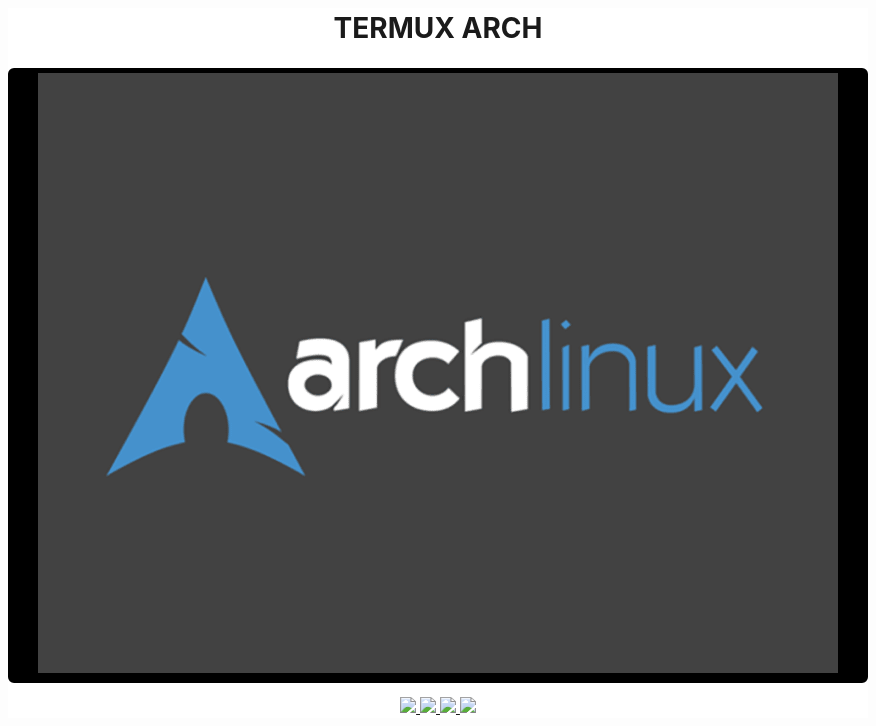 <h1 align="center">TERMUX ARCH</h1>

<div align="center" style="background-color:black;border:3px solid black;border-radius:6px;margin:5px 0;padding:2px 5px">
	<img src="./logo.png" alt="Image could not be loaded!" style="color:red;background-color:black;font-weight:bold" />
</div>

<p align="center">
	<a href="https://github.com/jorexdeveloper/termux-arch/stargazers">
		<img
			src="https://img.shields.io/github/stars/jorexdeveloper/termux-arch?colorA=1d1f21&colorB=1793d1&style=for-the-badge">
	</a>
	<a href="https://github.com/jorexdeveloper/termux-arch/issues">
		<img
			src="https://img.shields.io/github/issues/jorexdeveloper/termux-arch?colorA=1d1f21&colorB=29a8db&style=for-the-badge">
	</a>
	<a href="https://github.com/jorexdeveloper/termux-arch/contributors">
		<img
			src="https://img.shields.io/github/contributors/jorexdeveloper/termux-arch?colorA=1d1f21&colorB=5da9dd&style=for-the-badge">
	</a>
	<a href="http://os.archlinuxarm.org/os">
		<img
			src="https://img.shields.io/badge/dynamic/json?label=Status%20&query=$.status&url=https%3A%2F%2Fraw.githubusercontent.com%2Fjorexdeveloper%2Ftermux-arch%2Fmain%2Fstatus.json&color=lightgray&logo=archlinux&logoSize=auto&style=for-the-badge">
	</a>
</p>
